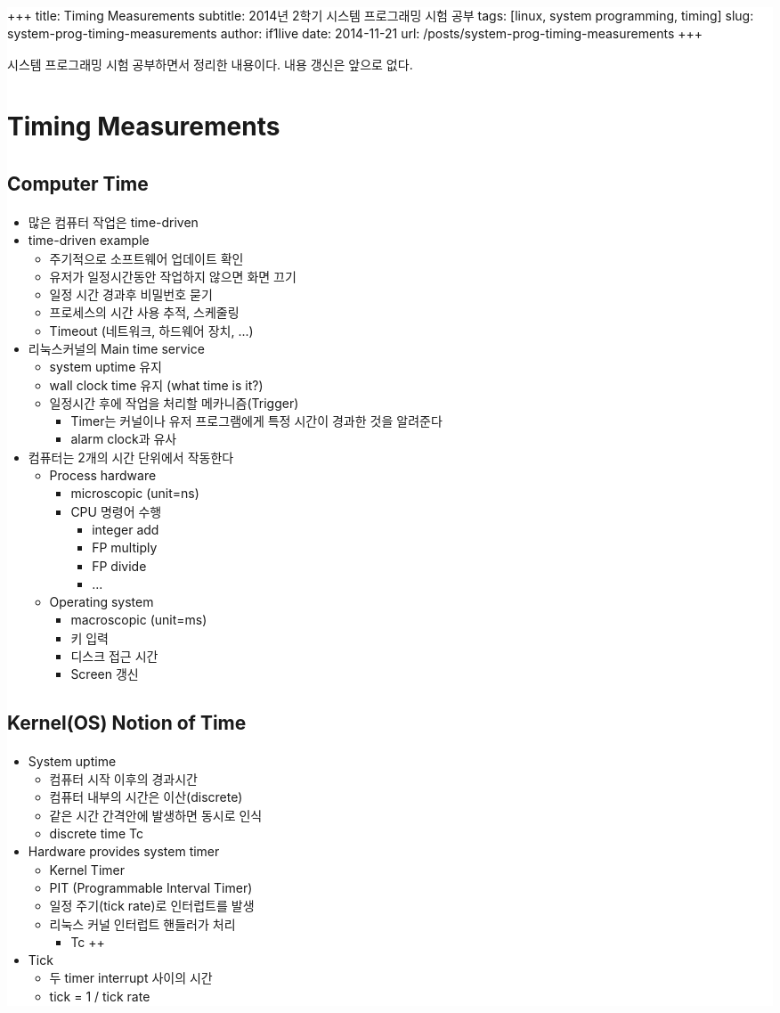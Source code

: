 +++
title: Timing Measurements
subtitle: 2014년 2학기 시스템 프로그래밍 시험 공부
tags: [linux, system programming, timing]
slug: system-prog-timing-measurements
author: if1live
date: 2014-11-21
url: /posts/system-prog-timing-measurements
+++

시스템 프로그래밍 시험 공부하면서 정리한 내용이다. 내용 갱신은 앞으로 없다.

# Timing Measurements

## Computer Time
* 많은 컴퓨터 작업은 time-driven
* time-driven example
    * 주기적으로 소프트웨어 업데이트 확인
    * 유저가 일정시간동안 작업하지 않으면 화면 끄기
    * 일정 시간 경과후 비밀번호 묻기
    * 프로세스의 시간 사용 추적, 스케줄링
    * Timeout (네트워크, 하드웨어 장치, ...)
* 리눅스커널의 Main time service
    * system uptime 유지
    * wall clock time 유지 (what time is it?)
    * 일정시간 후에 작업을 처리할 메카니즘(Trigger)
        * Timer는 커널이나 유저 프로그램에게 특정 시간이 경과한 것을 알려준다
        * alarm clock과 유사
* 컴퓨터는 2개의 시간 단위에서 작동한다
    * Process hardware
        * microscopic (unit=ns)
        * CPU 명령어 수행
            * integer add
            * FP multiply
            * FP divide
            * ...
    * Operating system
        * macroscopic (unit=ms)
        * 키 입력
        * 디스크 접근 시간
        * Screen 갱신
    

## Kernel(OS) Notion of Time
* System uptime
    * 컴퓨터 시작 이후의 경과시간
    * 컴퓨터 내부의 시간은 이산(discrete)
    * 같은 시간 간격안에 발생하면 동시로 인식
    * discrete time Tc
* Hardware provides system timer
    * Kernel Timer
    * PIT (Programmable Interval Timer)
    * 일정 주기(tick rate)로 인터럽트를 발생
    * 리눅스 커널 인터럽트 핸들러가 처리
        * Tc ++
* Tick
    * 두 timer interrupt 사이의 시간
    * tick = 1 / tick rate


[config-hz-commit]: https://github.com/torvalds/linux/commit/59121003721a8fad11ee72e646fd9d3076b5679c